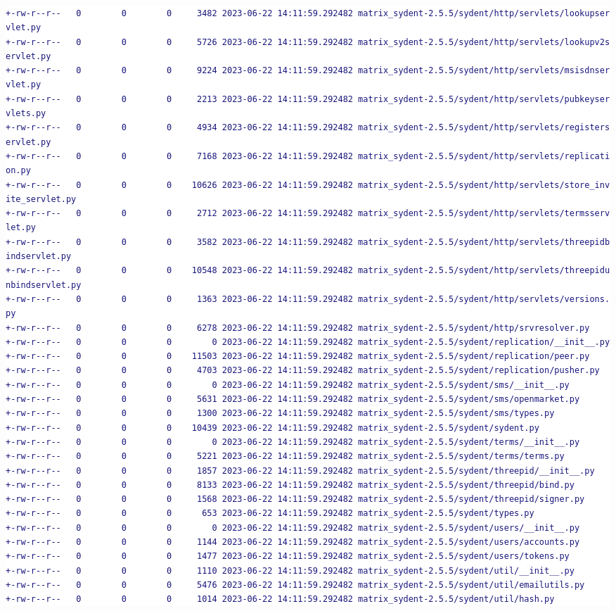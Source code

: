```diff
+-rw-r--r--   0        0        0     3482 2023-06-22 14:11:59.292482 matrix_sydent-2.5.5/sydent/http/servlets/lookupservlet.py
+-rw-r--r--   0        0        0     5726 2023-06-22 14:11:59.292482 matrix_sydent-2.5.5/sydent/http/servlets/lookupv2servlet.py
+-rw-r--r--   0        0        0     9224 2023-06-22 14:11:59.292482 matrix_sydent-2.5.5/sydent/http/servlets/msisdnservlet.py
+-rw-r--r--   0        0        0     2213 2023-06-22 14:11:59.292482 matrix_sydent-2.5.5/sydent/http/servlets/pubkeyservlets.py
+-rw-r--r--   0        0        0     4934 2023-06-22 14:11:59.292482 matrix_sydent-2.5.5/sydent/http/servlets/registerservlet.py
+-rw-r--r--   0        0        0     7168 2023-06-22 14:11:59.292482 matrix_sydent-2.5.5/sydent/http/servlets/replication.py
+-rw-r--r--   0        0        0    10626 2023-06-22 14:11:59.292482 matrix_sydent-2.5.5/sydent/http/servlets/store_invite_servlet.py
+-rw-r--r--   0        0        0     2712 2023-06-22 14:11:59.292482 matrix_sydent-2.5.5/sydent/http/servlets/termsservlet.py
+-rw-r--r--   0        0        0     3582 2023-06-22 14:11:59.292482 matrix_sydent-2.5.5/sydent/http/servlets/threepidbindservlet.py
+-rw-r--r--   0        0        0    10548 2023-06-22 14:11:59.292482 matrix_sydent-2.5.5/sydent/http/servlets/threepidunbindservlet.py
+-rw-r--r--   0        0        0     1363 2023-06-22 14:11:59.292482 matrix_sydent-2.5.5/sydent/http/servlets/versions.py
+-rw-r--r--   0        0        0     6278 2023-06-22 14:11:59.292482 matrix_sydent-2.5.5/sydent/http/srvresolver.py
+-rw-r--r--   0        0        0        0 2023-06-22 14:11:59.292482 matrix_sydent-2.5.5/sydent/replication/__init__.py
+-rw-r--r--   0        0        0    11503 2023-06-22 14:11:59.292482 matrix_sydent-2.5.5/sydent/replication/peer.py
+-rw-r--r--   0        0        0     4703 2023-06-22 14:11:59.292482 matrix_sydent-2.5.5/sydent/replication/pusher.py
+-rw-r--r--   0        0        0        0 2023-06-22 14:11:59.292482 matrix_sydent-2.5.5/sydent/sms/__init__.py
+-rw-r--r--   0        0        0     5631 2023-06-22 14:11:59.292482 matrix_sydent-2.5.5/sydent/sms/openmarket.py
+-rw-r--r--   0        0        0     1300 2023-06-22 14:11:59.292482 matrix_sydent-2.5.5/sydent/sms/types.py
+-rw-r--r--   0        0        0    10439 2023-06-22 14:11:59.292482 matrix_sydent-2.5.5/sydent/sydent.py
+-rw-r--r--   0        0        0        0 2023-06-22 14:11:59.292482 matrix_sydent-2.5.5/sydent/terms/__init__.py
+-rw-r--r--   0        0        0     5221 2023-06-22 14:11:59.292482 matrix_sydent-2.5.5/sydent/terms/terms.py
+-rw-r--r--   0        0        0     1857 2023-06-22 14:11:59.292482 matrix_sydent-2.5.5/sydent/threepid/__init__.py
+-rw-r--r--   0        0        0     8133 2023-06-22 14:11:59.292482 matrix_sydent-2.5.5/sydent/threepid/bind.py
+-rw-r--r--   0        0        0     1568 2023-06-22 14:11:59.292482 matrix_sydent-2.5.5/sydent/threepid/signer.py
+-rw-r--r--   0        0        0      653 2023-06-22 14:11:59.292482 matrix_sydent-2.5.5/sydent/types.py
+-rw-r--r--   0        0        0        0 2023-06-22 14:11:59.292482 matrix_sydent-2.5.5/sydent/users/__init__.py
+-rw-r--r--   0        0        0     1144 2023-06-22 14:11:59.292482 matrix_sydent-2.5.5/sydent/users/accounts.py
+-rw-r--r--   0        0        0     1477 2023-06-22 14:11:59.292482 matrix_sydent-2.5.5/sydent/users/tokens.py
+-rw-r--r--   0        0        0     1110 2023-06-22 14:11:59.292482 matrix_sydent-2.5.5/sydent/util/__init__.py
+-rw-r--r--   0        0        0     5476 2023-06-22 14:11:59.292482 matrix_sydent-2.5.5/sydent/util/emailutils.py
+-rw-r--r--   0        0        0     1014 2023-06-22 14:11:59.292482 matrix_sydent-2.5.5/sydent/util/hash.py
```